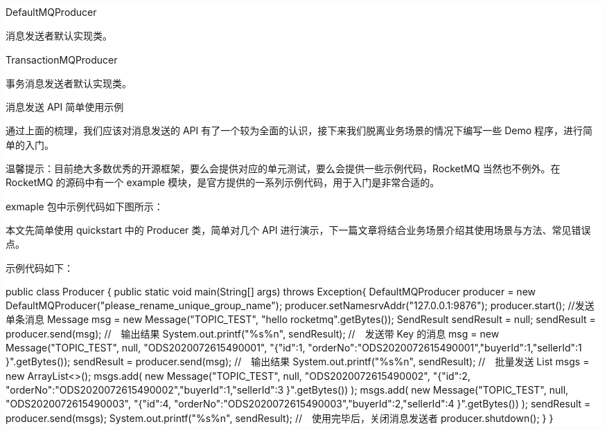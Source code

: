 
DefaultMQProducer

消息发送者默认实现类。

TransactionMQProducer

事务消息发送者默认实现类。

消息发送 API 简单使用示例

通过上面的梳理，我们应该对消息发送的 API 有了一个较为全面的认识，接下来我们脱离业务场景的情况下编写一些 Demo 程序，进行简单的入门。


温馨提示：目前绝大多数优秀的开源框架，要么会提供对应的单元测试，要么会提供一些示例代码，RocketMQ 当然也不例外。在 RocketMQ 的源码中有一个 example 模块，是官方提供的一系列示例代码，用于入门是非常合适的。


exmaple 包中示例代码如下图所示：



本文先简单使用 quickstart 中的 Producer 类，简单对几个 API 进行演示，下一篇文章将结合业务场景介绍其使用场景与方法、常见错误点。

示例代码如下：

public class Producer {
    public static void main(String[] args) throws Exception{
        DefaultMQProducer producer = new 
            DefaultMQProducer("please_rename_unique_group_name");
        producer.setNamesrvAddr("127.0.0.1:9876");
        producer.start();
        //发送单条消息
        Message msg = new Message("TOPIC_TEST", "hello rocketmq".getBytes());
        SendResult sendResult = null;
        sendResult = producer.send(msg);
        //　输出结果
        System.out.printf("%s%n", sendResult);
        //　发送带 Key 的消息
        msg = new Message("TOPIC_TEST", null, "ODS2020072615490001", "{\"id\":1, \"orderNo\":\"ODS2020072615490001\",\"buyerId\":1,\"sellerId\":1  }".getBytes());
        sendResult = producer.send(msg);
        //　输出结果
        System.out.printf("%s%n", sendResult);
        //　批量发送
        List<Message> msgs = new ArrayList<>();
        msgs.add( new Message("TOPIC_TEST", null, "ODS2020072615490002", "{\"id\":2, \"orderNo\":\"ODS2020072615490002\",\"buyerId\":1,\"sellerId\":3  }".getBytes()) );
        msgs.add( new Message("TOPIC_TEST", null, "ODS2020072615490003", "{\"id\":4, \"orderNo\":\"ODS2020072615490003\",\"buyerId\":2,\"sellerId\":4  }".getBytes()) );
        sendResult = producer.send(msgs);
        System.out.printf("%s%n", sendResult);
        //　使用完毕后，关闭消息发送者
        producer.shutdown();
    }
}


